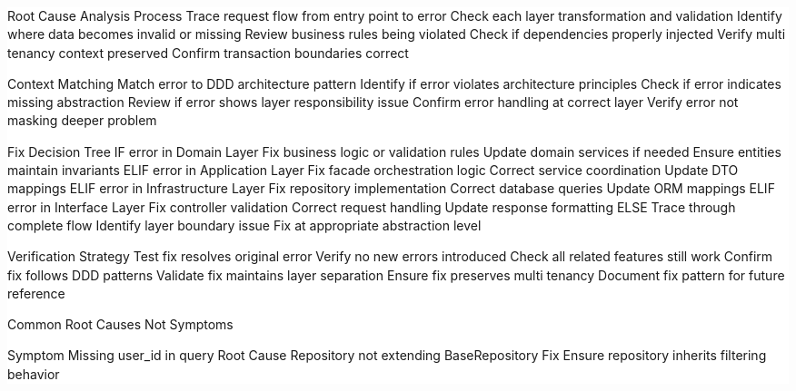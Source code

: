 Root Cause Analysis Process
Trace request flow from entry point to error
Check each layer transformation and validation
Identify where data becomes invalid or missing
Review business rules being violated
Check if dependencies properly injected
Verify multi tenancy context preserved
Confirm transaction boundaries correct

Context Matching
Match error to DDD architecture pattern
Identify if error violates architecture principles
Check if error indicates missing abstraction
Review if error shows layer responsibility issue
Confirm error handling at correct layer
Verify error not masking deeper problem

Fix Decision Tree
IF error in Domain Layer
   Fix business logic or validation rules
   Update domain services if needed
   Ensure entities maintain invariants
ELIF error in Application Layer
   Fix facade orchestration logic
   Correct service coordination
   Update DTO mappings
ELIF error in Infrastructure Layer
   Fix repository implementation
   Correct database queries
   Update ORM mappings
ELIF error in Interface Layer
   Fix controller validation
   Correct request handling
   Update response formatting
ELSE
   Trace through complete flow
   Identify layer boundary issue
   Fix at appropriate abstraction level

Verification Strategy
Test fix resolves original error
Verify no new errors introduced
Check all related features still work
Confirm fix follows DDD patterns
Validate fix maintains layer separation
Ensure fix preserves multi tenancy
Document fix pattern for future reference

Common Root Causes Not Symptoms

Symptom Missing user_id in query
Root Cause Repository not extending BaseRepository
Fix Ensure repository inherits filtering behavior
